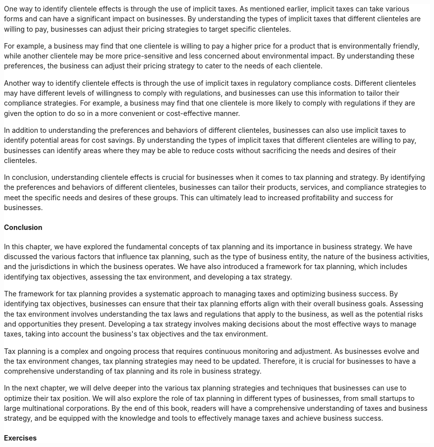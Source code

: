 One way to identify clientele effects is through the use of implicit taxes. As mentioned earlier, implicit taxes can take various forms and can have a significant impact on businesses. By understanding the types of implicit taxes that different clienteles are willing to pay, businesses can adjust their pricing strategies to target specific clienteles.

For example, a business may find that one clientele is willing to pay a higher price for a product that is environmentally friendly, while another clientele may be more price-sensitive and less concerned about environmental impact. By understanding these preferences, the business can adjust their pricing strategy to cater to the needs of each clientele.

Another way to identify clientele effects is through the use of implicit taxes in regulatory compliance costs. Different clienteles may have different levels of willingness to comply with regulations, and businesses can use this information to tailor their compliance strategies. For example, a business may find that one clientele is more likely to comply with regulations if they are given the option to do so in a more convenient or cost-effective manner.

In addition to understanding the preferences and behaviors of different clienteles, businesses can also use implicit taxes to identify potential areas for cost savings. By understanding the types of implicit taxes that different clienteles are willing to pay, businesses can identify areas where they may be able to reduce costs without sacrificing the needs and desires of their clienteles.

In conclusion, understanding clientele effects is crucial for businesses when it comes to tax planning and strategy. By identifying the preferences and behaviors of different clienteles, businesses can tailor their products, services, and compliance strategies to meet the specific needs and desires of these groups. This can ultimately lead to increased profitability and success for businesses.





#### Conclusion

In this chapter, we have explored the fundamental concepts of tax planning and its importance in business strategy. We have discussed the various factors that influence tax planning, such as the type of business entity, the nature of the business activities, and the jurisdictions in which the business operates. We have also introduced a framework for tax planning, which includes identifying tax objectives, assessing the tax environment, and developing a tax strategy.

The framework for tax planning provides a systematic approach to managing taxes and optimizing business success. By identifying tax objectives, businesses can ensure that their tax planning efforts align with their overall business goals. Assessing the tax environment involves understanding the tax laws and regulations that apply to the business, as well as the potential risks and opportunities they present. Developing a tax strategy involves making decisions about the most effective ways to manage taxes, taking into account the business's tax objectives and the tax environment.

Tax planning is a complex and ongoing process that requires continuous monitoring and adjustment. As businesses evolve and the tax environment changes, tax planning strategies may need to be updated. Therefore, it is crucial for businesses to have a comprehensive understanding of tax planning and its role in business strategy.

In the next chapter, we will delve deeper into the various tax planning strategies and techniques that businesses can use to optimize their tax position. We will also explore the role of tax planning in different types of businesses, from small startups to large multinational corporations. By the end of this book, readers will have a comprehensive understanding of taxes and business strategy, and be equipped with the knowledge and tools to effectively manage taxes and achieve business success.

#### Exercises

